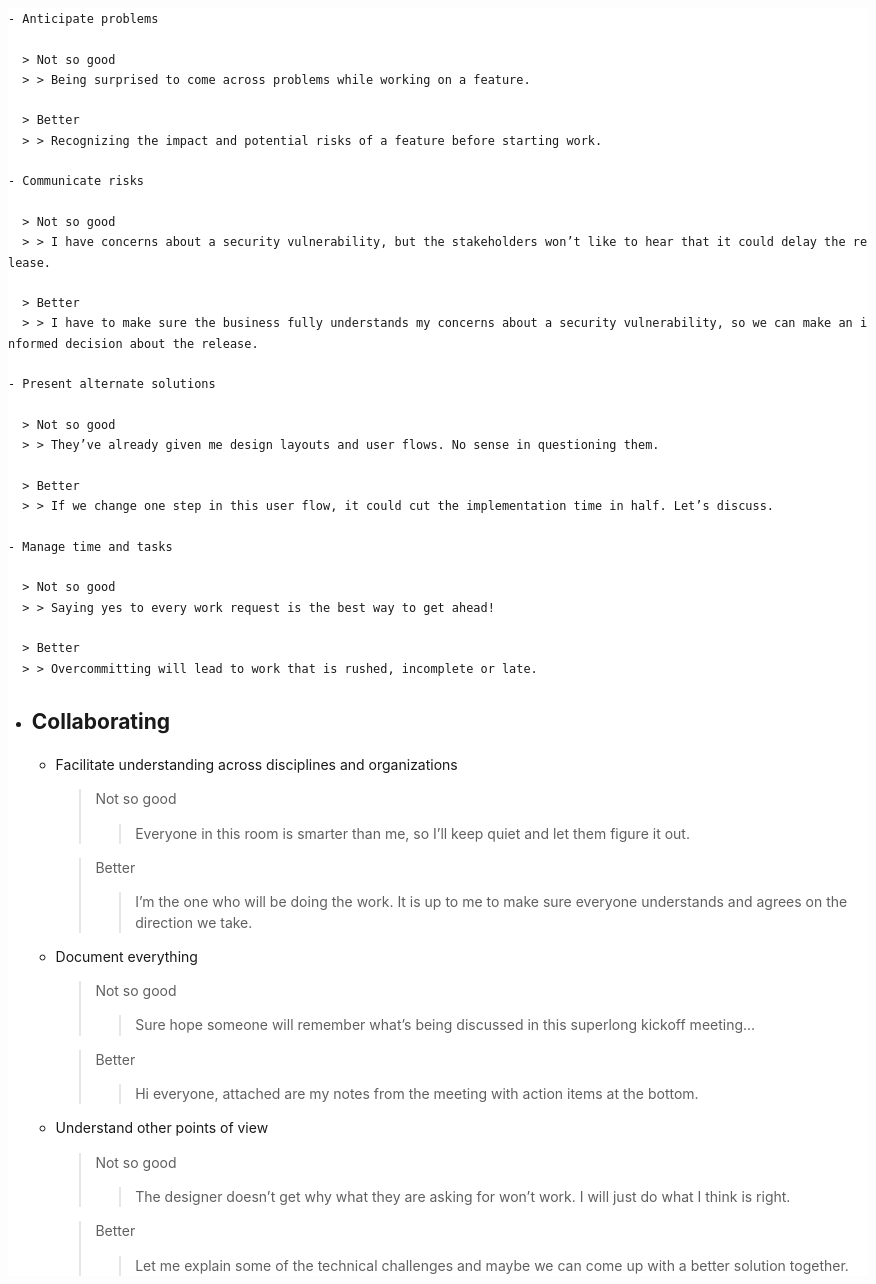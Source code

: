 	- Anticipate problems

	  > Not so good
	  > > Being surprised to come across problems while working on a feature.
	  
	  > Better
	  > > Recognizing the impact and potential risks of a feature before starting work.
	
	- Communicate risks

	  > Not so good
	  > > I have concerns about a security vulnerability, but the stakeholders won’t like to hear that it could delay the release.

	  > Better
	  > > I have to make sure the business fully understands my concerns about a security vulnerability, so we can make an informed decision about the release.
	
	- Present alternate solutions

	  > Not so good
	  > > They’ve already given me design layouts and user flows. No sense in questioning them.
	
	  > Better
	  > > If we change one step in this user flow, it could cut the implementation time in half. Let’s discuss.
	
	- Manage time and tasks

	  > Not so good
	  > > Saying yes to every work request is the best way to get ahead!
	
	  > Better
	  > > Overcommitting will lead to work that is rushed, incomplete or late.	
	  
- ## Collaborating

	- Facilitate understanding across disciplines and organizations
	
		> Not so good
		> > Everyone in this room is smarter than me, so I’ll keep quiet and let them figure it out.
		
		> Better
		> > I’m the one who will be doing the work. It is up to me to make sure everyone understands and agrees on the direction we take. 

	- Document everything

		> Not so good
		> > Sure hope someone will remember what’s being discussed in this superlong kickoff meeting...
		
		> Better
		> > Hi everyone, attached are my notes from the meeting with action items at the bottom.
	
	- Understand other points of view

		> Not so good
		> > The designer doesn’t get why what they are asking for won’t work. I will just do what I think is right.
		
		> Better
		> > Let me explain some of the technical challenges and maybe we can come up with a better solution together.
	